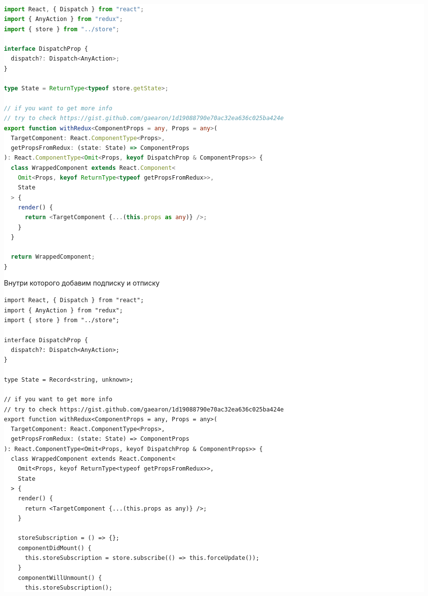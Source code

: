 

```ts [13-50]
import React, { Dispatch } from "react";
import { AnyAction } from "redux";
import { store } from "../store";

interface DispatchProp {
  dispatch?: Dispatch<AnyAction>;
}

type State = ReturnType<typeof store.getState>;

// if you want to get more info
// try to check https://gist.github.com/gaearon/1d19088790e70ac32ea636c025ba424e
export function withRedux<ComponentProps = any, Props = any>(
  TargetComponent: React.ComponentType<Props>,
  getPropsFromRedux: (state: State) => ComponentProps
): React.ComponentType<Omit<Props, keyof DispatchProp & ComponentProps>> {
  class WrappedComponent extends React.Component<
    Omit<Props, keyof ReturnType<typeof getPropsFromRedux>>,
    State
  > {
    render() {
      return <TargetComponent {...(this.props as any)} />;
    }
  }

  return WrappedComponent;
}
```



Внутри которого добавим подписку и отписку

```tsx [29-35]
import React, { Dispatch } from "react";
import { AnyAction } from "redux";
import { store } from "../store";

interface DispatchProp {
  dispatch?: Dispatch<AnyAction>;
}

type State = Record<string, unknown>;

// if you want to get more info
// try to check https://gist.github.com/gaearon/1d19088790e70ac32ea636c025ba424e
export function withRedux<ComponentProps = any, Props = any>(
  TargetComponent: React.ComponentType<Props>,
  getPropsFromRedux: (state: State) => ComponentProps
): React.ComponentType<Omit<Props, keyof DispatchProp & ComponentProps>> {
  class WrappedComponent extends React.Component<
    Omit<Props, keyof ReturnType<typeof getPropsFromRedux>>,
    State
  > {
    render() {
      return <TargetComponent {...(this.props as any)} />;
    }

    storeSubscription = () => {};
    componentDidMount() {
      this.storeSubscription = store.subscribe(() => this.forceUpdate());
    }
    componentWillUnmount() {
      this.storeSubscription();
```